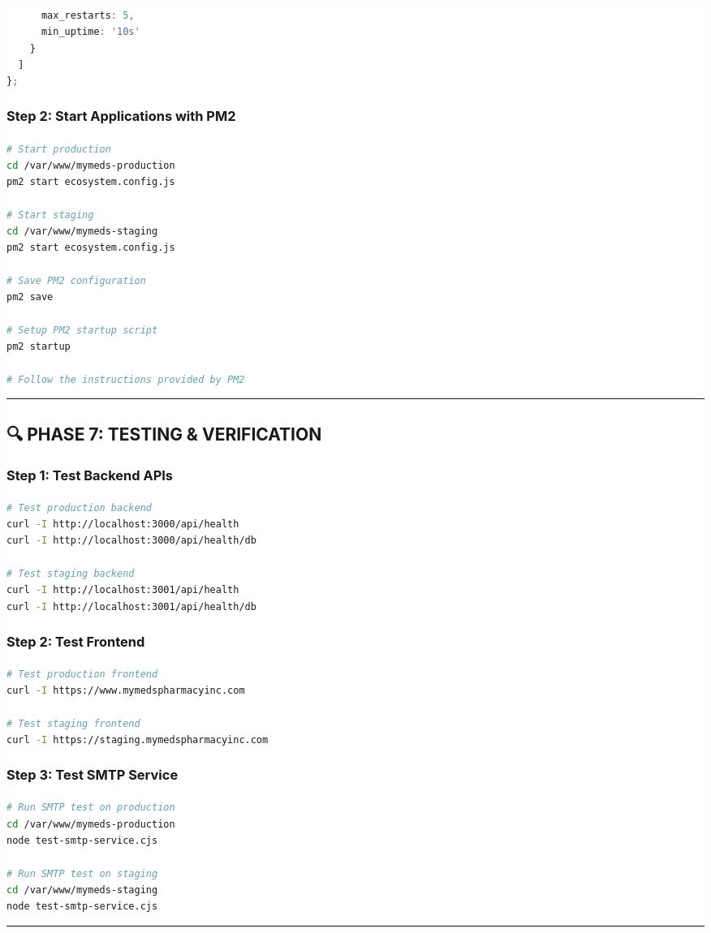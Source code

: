 ```javascript
      max_restarts: 5,
      min_uptime: '10s'
    }
  ]
};
```

### **Step 2: Start Applications with PM2**
```bash
# Start production
cd /var/www/mymeds-production
pm2 start ecosystem.config.js

# Start staging
cd /var/www/mymeds-staging
pm2 start ecosystem.config.js

# Save PM2 configuration
pm2 save

# Setup PM2 startup script
pm2 startup

# Follow the instructions provided by PM2
```

---

## 🔍 **PHASE 7: TESTING & VERIFICATION**

### **Step 1: Test Backend APIs**
```bash
# Test production backend
curl -I http://localhost:3000/api/health
curl -I http://localhost:3000/api/health/db

# Test staging backend
curl -I http://localhost:3001/api/health
curl -I http://localhost:3001/api/health/db
```

### **Step 2: Test Frontend**
```bash
# Test production frontend
curl -I https://www.mymedspharmacyinc.com

# Test staging frontend
curl -I https://staging.mymedspharmacyinc.com
```

### **Step 3: Test SMTP Service**
```bash
# Run SMTP test on production
cd /var/www/mymeds-production
node test-smtp-service.cjs

# Run SMTP test on staging
cd /var/www/mymeds-staging
node test-smtp-service.cjs
```

---